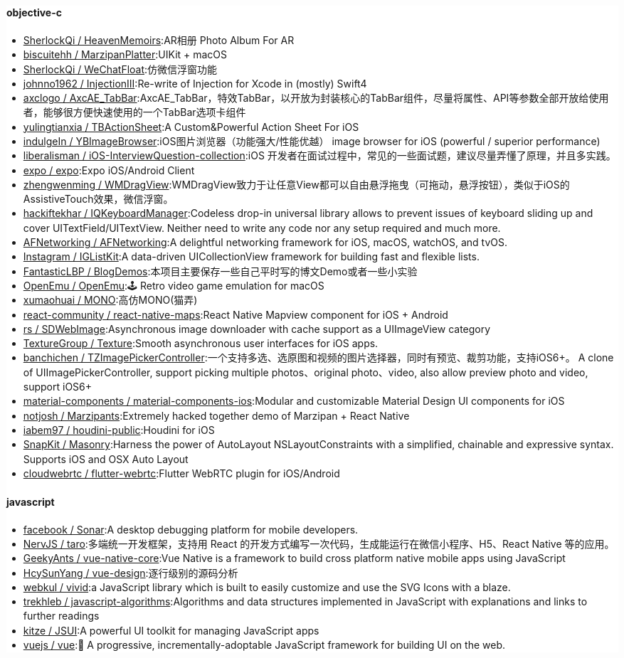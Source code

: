 #### objective-c
* [SherlockQi / HeavenMemoirs](https://github.com/SherlockQi/HeavenMemoirs):AR相册 Photo Album For AR
* [biscuitehh / MarzipanPlatter](https://github.com/biscuitehh/MarzipanPlatter):UIKit + macOS
* [SherlockQi / WeChatFloat](https://github.com/SherlockQi/WeChatFloat):仿微信浮窗功能
* [johnno1962 / InjectionIII](https://github.com/johnno1962/InjectionIII):Re-write of Injection for Xcode in (mostly) Swift4
* [axclogo / AxcAE_TabBar](https://github.com/axclogo/AxcAE_TabBar):AxcAE_TabBar，特效TabBar，以开放为封装核心的TabBar组件，尽量将属性、API等参数全部开放给使用者，能够很方便快速使用的一个TabBar选项卡组件
* [yulingtianxia / TBActionSheet](https://github.com/yulingtianxia/TBActionSheet):A Custom&Powerful Action Sheet For iOS
* [indulgeIn / YBImageBrowser](https://github.com/indulgeIn/YBImageBrowser):iOS图片浏览器（功能强大/性能优越） image browser for iOS (powerful / superior performance)
* [liberalisman / iOS-InterviewQuestion-collection](https://github.com/liberalisman/iOS-InterviewQuestion-collection):iOS 开发者在面试过程中，常见的一些面试题，建议尽量弄懂了原理，并且多实践。
* [expo / expo](https://github.com/expo/expo):Expo iOS/Android Client
* [zhengwenming / WMDragView](https://github.com/zhengwenming/WMDragView):WMDragView致力于让任意View都可以自由悬浮拖曳（可拖动，悬浮按钮），类似于iOS的AssistiveTouch效果，微信浮窗。
* [hackiftekhar / IQKeyboardManager](https://github.com/hackiftekhar/IQKeyboardManager):Codeless drop-in universal library allows to prevent issues of keyboard sliding up and cover UITextField/UITextView. Neither need to write any code nor any setup required and much more.
* [AFNetworking / AFNetworking](https://github.com/AFNetworking/AFNetworking):A delightful networking framework for iOS, macOS, watchOS, and tvOS.
* [Instagram / IGListKit](https://github.com/Instagram/IGListKit):A data-driven UICollectionView framework for building fast and flexible lists.
* [FantasticLBP / BlogDemos](https://github.com/FantasticLBP/BlogDemos):本项目主要保存一些自己平时写的博文Demo或者一些小实验
* [OpenEmu / OpenEmu](https://github.com/OpenEmu/OpenEmu):🕹 Retro video game emulation for macOS
* [xumaohuai / MONO](https://github.com/xumaohuai/MONO):高仿MONO(猫弄)
* [react-community / react-native-maps](https://github.com/react-community/react-native-maps):React Native Mapview component for iOS + Android
* [rs / SDWebImage](https://github.com/rs/SDWebImage):Asynchronous image downloader with cache support as a UIImageView category
* [TextureGroup / Texture](https://github.com/TextureGroup/Texture):Smooth asynchronous user interfaces for iOS apps.
* [banchichen / TZImagePickerController](https://github.com/banchichen/TZImagePickerController):一个支持多选、选原图和视频的图片选择器，同时有预览、裁剪功能，支持iOS6+。 A clone of UIImagePickerController, support picking multiple photos、original photo、video, also allow preview photo and video, support iOS6+
* [material-components / material-components-ios](https://github.com/material-components/material-components-ios):Modular and customizable Material Design UI components for iOS
* [notjosh / Marzipants](https://github.com/notjosh/Marzipants):Extremely hacked together demo of Marzipan + React Native
* [iabem97 / houdini-public](https://github.com/iabem97/houdini-public):Houdini for iOS
* [SnapKit / Masonry](https://github.com/SnapKit/Masonry):Harness the power of AutoLayout NSLayoutConstraints with a simplified, chainable and expressive syntax. Supports iOS and OSX Auto Layout
* [cloudwebrtc / flutter-webrtc](https://github.com/cloudwebrtc/flutter-webrtc):Flutter WebRTC plugin for iOS/Android

#### javascript
* [facebook / Sonar](https://github.com/facebook/Sonar):A desktop debugging platform for mobile developers.
* [NervJS / taro](https://github.com/NervJS/taro):多端统一开发框架，支持用 React 的开发方式编写一次代码，生成能运行在微信小程序、H5、React Native 等的应用。
* [GeekyAnts / vue-native-core](https://github.com/GeekyAnts/vue-native-core):Vue Native is a framework to build cross platform native mobile apps using JavaScript
* [HcySunYang / vue-design](https://github.com/HcySunYang/vue-design):逐行级别的源码分析
* [webkul / vivid](https://github.com/webkul/vivid):a JavaScript library which is built to easily customize and use the SVG Icons with a blaze.
* [trekhleb / javascript-algorithms](https://github.com/trekhleb/javascript-algorithms):Algorithms and data structures implemented in JavaScript with explanations and links to further readings
* [kitze / JSUI](https://github.com/kitze/JSUI):A powerful UI toolkit for managing JavaScript apps
* [vuejs / vue](https://github.com/vuejs/vue):🖖 A progressive, incrementally-adoptable JavaScript framework for building UI on the web.